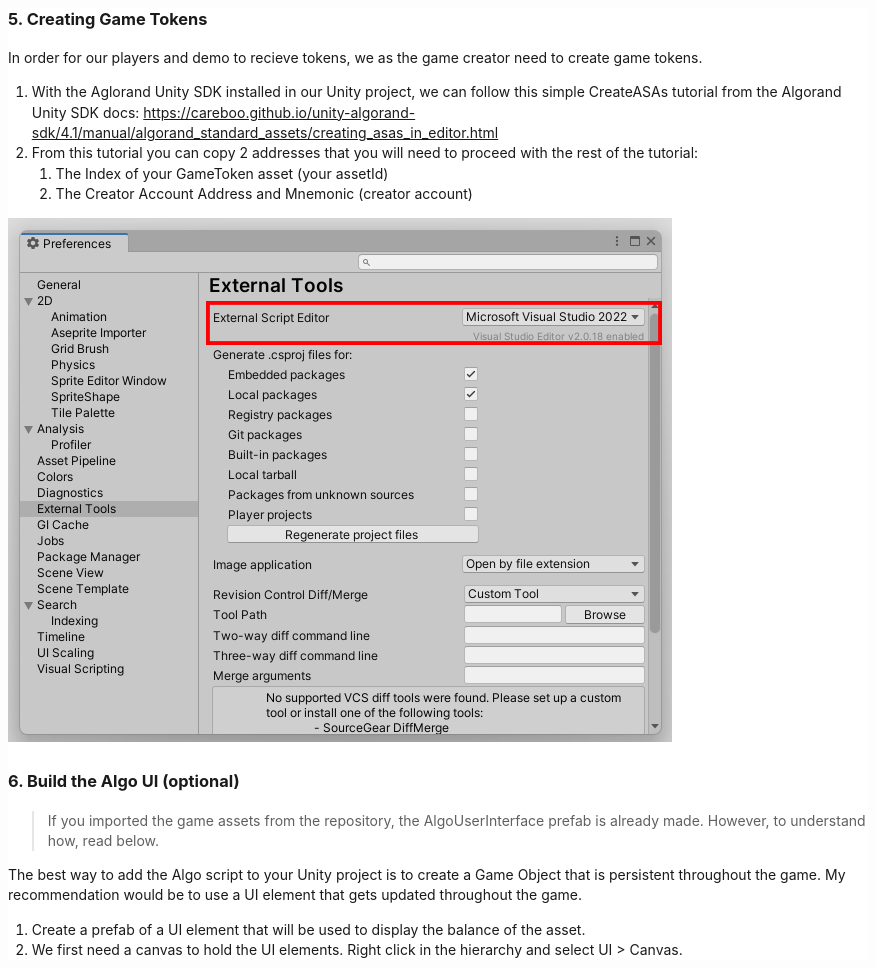 ### 5. Creating Game Tokens

In order for our players and demo to recieve tokens, we as the game creator need to create game tokens. 

1. With the Aglorand Unity SDK installed in our Unity project, we can follow this simple CreateASAs tutorial from the Algorand Unity SDK docs: https://careboo.github.io/unity-algorand-sdk/4.1/manual/algorand_standard_assets/creating_asas_in_editor.html
2. From this tutorial you can copy 2 addresses that you will need to proceed with the rest of the tutorial:
    1. The Index of your GameToken asset (your assetId)
    2. The Creator Account Address and Mnemonic (creator account)

![Figure 5-1: Configuring Visual Studios as your External Script Editor](<blog-images/external-tools.png> "Figure 5-1: Configuring Visual Studios as your External Script Editor")

### 6. Build the Algo UI (optional)

> If you imported the game assets from the repository, the AlgoUserInterface prefab is already made. However, to understand how, read below.

The best way to add the Algo script to your Unity project is to create a Game Object that is persistent throughout the game. My recommendation would be to use a UI element that gets updated throughout the game.

1. Create a prefab of a UI element that will be used to display the balance of the asset.
2. We first need a canvas to hold the UI elements. Right click in the hierarchy and select UI > Canvas.
